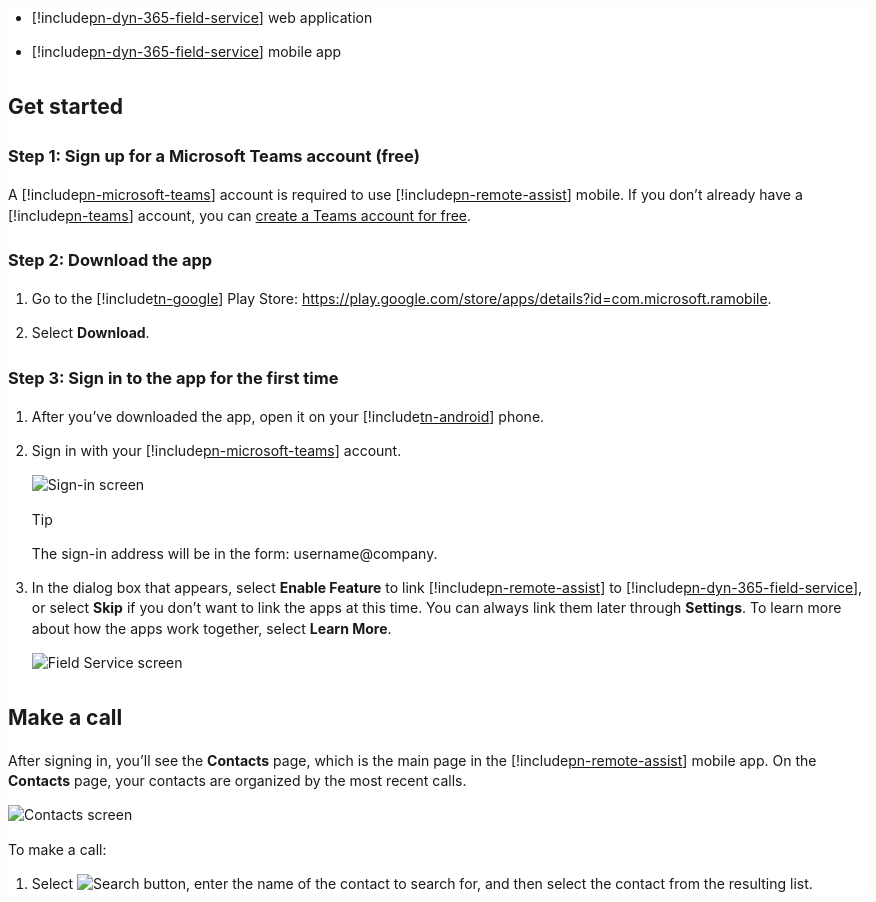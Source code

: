 - [!include[pn-dyn-365-field-service](../includes/pn-dyn-365-field-service.md)] web application

- [!include[pn-dyn-365-field-service](../includes/pn-dyn-365-field-service.md)] mobile app 

## Get started

### Step 1: Sign up for a Microsoft Teams account (free)

A [!include[pn-microsoft-teams](../includes/pn-microsoft-teams.md)] account is required to use [!include[pn-remote-assist](../includes/pn-remote-assist.md)] mobile. If you don’t already have a [!include[pn-teams](../includes/pn-teams.md)] account, you can [create a Teams account for free](https://businessstore.microsoft.com/en-us/create-account/signup?products=CFQ7TTC0K8P5:0001&lm=deeplink&lmsrc=freePageWeb&cmpid=FreemiumSignUpHeader). 

### Step 2: Download the app

1.	Go to the [!include[tn-google](../includes/tn-google.md)] Play Store: https://play.google.com/store/apps/details?id=com.microsoft.ramobile.

2.	Select **Download**. 
 
### Step 3: Sign in to the app for the first time

1.	After you’ve downloaded the app, open it on your [!include[tn-android](../includes/tn-android.md)] phone. 

2.	Sign in with your [!include[pn-microsoft-teams](../includes/pn-microsoft-teams.md)] account.

    ![Sign-in screen](media/sign-in.png "Sign-in screen")
  
    > [!TIP]
    > The sign-in address will be in the form: username@company.
    
3.	In the dialog box that appears, select **Enable Feature** to link [!include[pn-remote-assist](../includes/pn-remote-assist.md)] to [!include[pn-dyn-365-field-service](../includes/pn-dyn-365-field-service.md)], or 
select **Skip** if you don’t want to link the apps at this time. You can always link them later through **Settings**. To learn more about how the apps work together, select **Learn More**.

    ![Field Service screen](media/field-service.PNG "Field Service screen")
  
## Make a call
After signing in, you’ll see the **Contacts** page, which is the main page in the [!include[pn-remote-assist](../includes/pn-remote-assist.md)] mobile app. On the **Contacts** page, 
your contacts are organized by the most recent calls.

![Contacts screen](media/contacts.PNG "Contacts screen")


To make a call:

1.	Select ![Search button](media/search-icon.PNG "Search button"), enter the name of the contact to search for, and then select the contact from the resulting list.
       